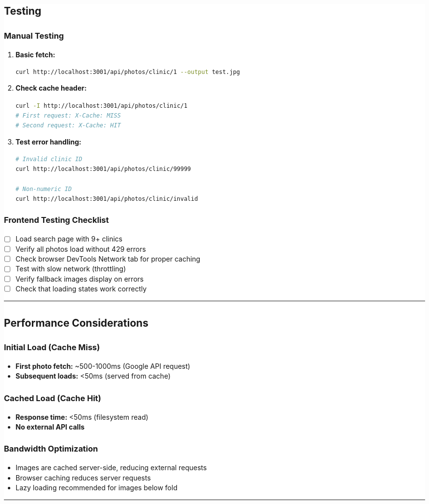 
## Testing

### Manual Testing

1. **Basic fetch:**
   ```bash
   curl http://localhost:3001/api/photos/clinic/1 --output test.jpg
   ```

2. **Check cache header:**
   ```bash
   curl -I http://localhost:3001/api/photos/clinic/1
   # First request: X-Cache: MISS
   # Second request: X-Cache: HIT
   ```

3. **Test error handling:**
   ```bash
   # Invalid clinic ID
   curl http://localhost:3001/api/photos/clinic/99999
   
   # Non-numeric ID
   curl http://localhost:3001/api/photos/clinic/invalid
   ```

### Frontend Testing Checklist

- [ ] Load search page with 9+ clinics
- [ ] Verify all photos load without 429 errors
- [ ] Check browser DevTools Network tab for proper caching
- [ ] Test with slow network (throttling)
- [ ] Verify fallback images display on errors
- [ ] Check that loading states work correctly

---

## Performance Considerations

### Initial Load (Cache Miss)
- **First photo fetch:** ~500-1000ms (Google API request)
- **Subsequent loads:** <50ms (served from cache)

### Cached Load (Cache Hit)
- **Response time:** <50ms (filesystem read)
- **No external API calls**

### Bandwidth Optimization
- Images are cached server-side, reducing external requests
- Browser caching reduces server requests
- Lazy loading recommended for images below fold

---